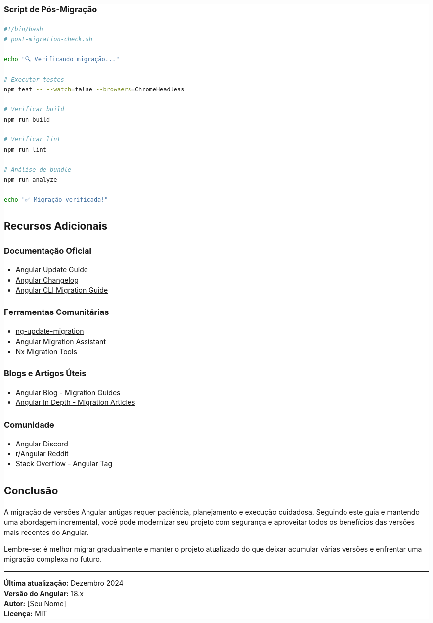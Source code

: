### Script de Pós-Migração

```bash
#!/bin/bash
# post-migration-check.sh

echo "🔍 Verificando migração..."

# Executar testes
npm test -- --watch=false --browsers=ChromeHeadless

# Verificar build
npm run build

# Verificar lint
npm run lint

# Análise de bundle
npm run analyze

echo "✅ Migração verificada!"
```

## Recursos Adicionais

### Documentação Oficial

- [Angular Update Guide](https://update.angular.io/)
- [Angular Changelog](https://github.com/angular/angular/blob/main/CHANGELOG.md)
- [Angular CLI Migration Guide](https://angular.io/cli/update)

### Ferramentas Comunitárias

- [ng-update-migration](https://www.npmjs.com/package/ng-update-migration)
- [Angular Migration Assistant](https://github.com/angular/angular-migration-assistant)
- [Nx Migration Tools](https://nx.dev/packages/angular/generators/migrate)

### Blogs e Artigos Úteis

- [Angular Blog - Migration Guides](https://blog.angular.io/)
- [Angular In Depth - Migration Articles](https://indepth.dev/angular)

### Comunidade

- [Angular Discord](https://discord.gg/angular)
- [r/Angular Reddit](https://www.reddit.com/r/Angular2/)
- [Stack Overflow - Angular Tag](https://stackoverflow.com/questions/tagged/angular)

## Conclusão

A migração de versões Angular antigas requer paciência, planejamento e execução cuidadosa. Seguindo este guia e mantendo uma abordagem incremental, você pode modernizar seu projeto com segurança e aproveitar todos os benefícios das versões mais recentes do Angular.

Lembre-se: é melhor migrar gradualmente e manter o projeto atualizado do que deixar acumular várias versões e enfrentar uma migração complexa no futuro.

---

**Última atualização:** Dezembro 2024  
**Versão do Angular:** 18.x  
**Autor:** [Seu Nome]  
**Licença:** MIT